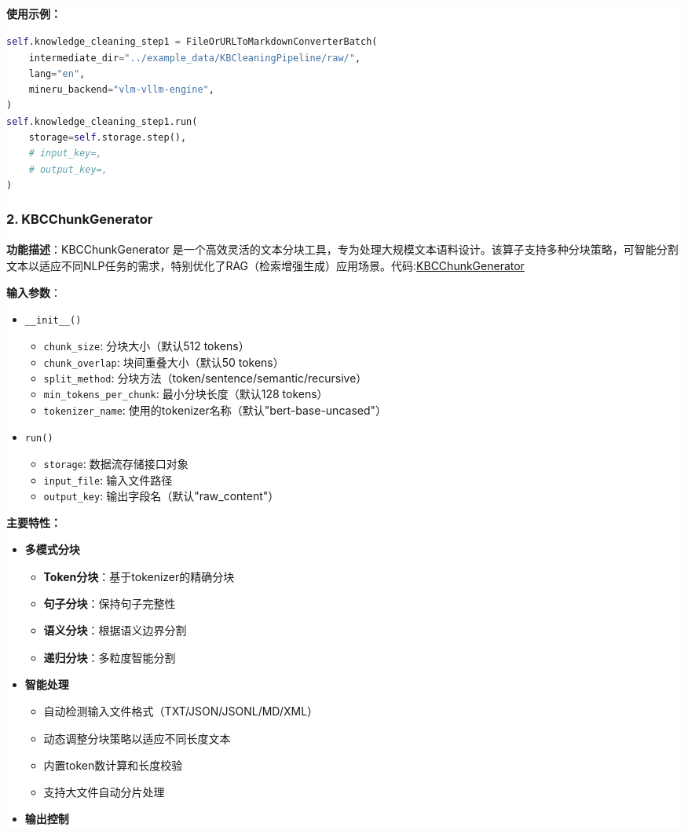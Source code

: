 **使用示例：**

```python
self.knowledge_cleaning_step1 = FileOrURLToMarkdownConverterBatch(
    intermediate_dir="../example_data/KBCleaningPipeline/raw/",
    lang="en",
    mineru_backend="vlm-vllm-engine",
)
self.knowledge_cleaning_step1.run(
    storage=self.storage.step(),
    # input_key=,
    # output_key=,
)
```



### 2. KBCChunkGenerator

**功能描述**：KBCChunkGenerator 是一个高效灵活的文本分块工具，专为处理大规模文本语料设计。该算子支持多种分块策略，可智能分割文本以适应不同NLP任务的需求，特别优化了RAG（检索增强生成）应用场景。代码:[KBCChunkGenerator](https://github.com/OpenDCAI/DataFlow/blob/main/dataflow/operators/knowledge_cleaning/generate/kbc_chunk_generator.py)

**输入参数**：

- `__init__()`
  - `chunk_size`: 分块大小（默认512 tokens）
  - `chunk_overlap`: 块间重叠大小（默认50 tokens）
  - `split_method`: 分块方法（token/sentence/semantic/recursive）
  - `min_tokens_per_chunk`: 最小分块长度（默认128 tokens）
  - `tokenizer_name`: 使用的tokenizer名称（默认"bert-base-uncased"）

- `run()`
  - `storage`: 数据流存储接口对象
  - `input_file`: 输入文件路径
  - `output_key`: 输出字段名（默认"raw_content"）

**主要特性：**

- **多模式分块**

  - **Token分块**：基于tokenizer的精确分块

  - **句子分块**：保持句子完整性

  - **语义分块**：根据语义边界分割

  - **递归分块**：多粒度智能分割

- **智能处理**

  - 自动检测输入文件格式（TXT/JSON/JSONL/MD/XML）

  - 动态调整分块策略以适应不同长度文本

  - 内置token数计算和长度校验

  - 支持大文件自动分片处理

- **输出控制**
